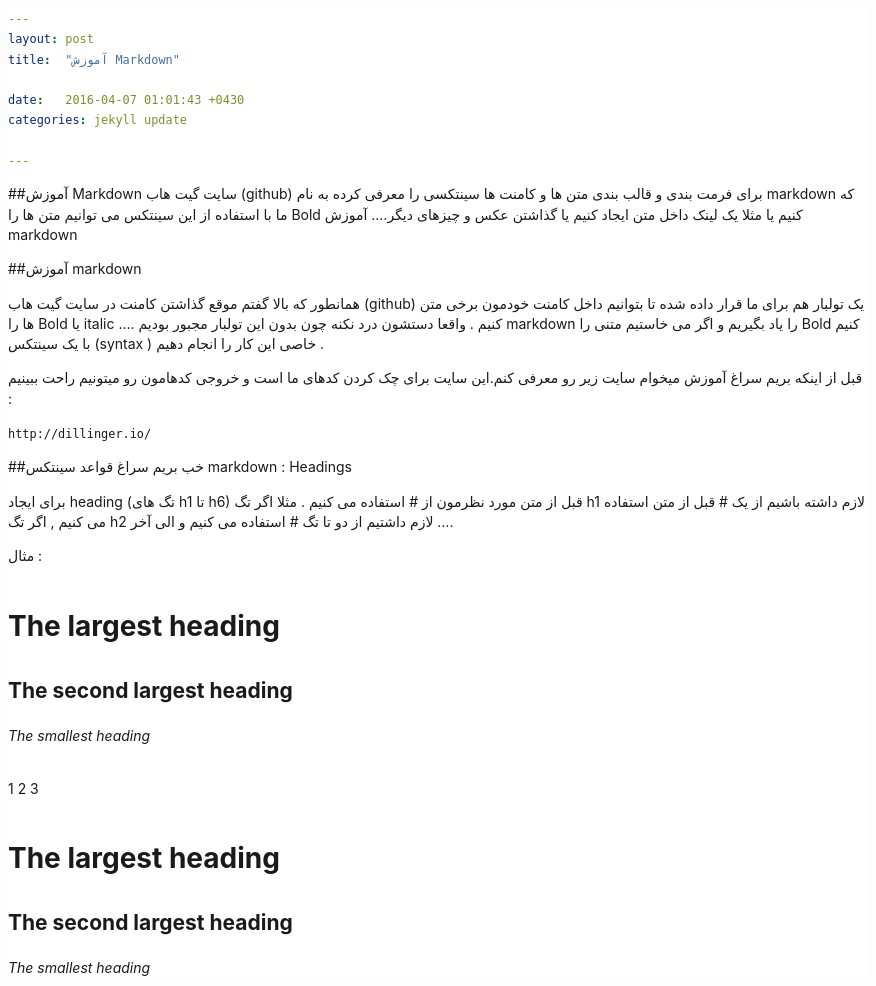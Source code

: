 ```yaml
---
layout: post
title:  "آموزش Markdown"

date:   2016-04-07 01:01:43 +0430
categories: jekyll update

---
```


##آموزش Markdown
سایت گیت هاب (github) برای فرمت بندی و قالب بندی متن ها و کامنت ها سینتکسی را معرفی کرده به نام  markdown که ما با استفاده از این سینتکس می توانیم متن ها را Bold کنیم یا مثلا یک لینک داخل متن ایجاد کنیم یا گذاشتن عکس و چیزهای دیگر….
آموزش markdown


##آموزش markdown

همانطور که بالا گفتم  موقع گذاشتن کامنت در سایت گیت هاب (github) یک تولبار هم برای ما قرار داده شده تا بتوانیم داخل کامنت خودمون برخی متن ها را Bold یا italic …. کنیم . واقعا دستشون درد نکنه چون بدون این تولبار مجبور بودیم markdown  را یاد بگیریم و اگر می خاستیم متنی را Bold کنیم با یک سینتکس (syntax ) خاصی این کار را انجام دهیم .

قبل از اینکه بریم سراغ آموزش  میخوام سایت زیر رو معرفی کنم.این سایت برای چک کردن کدهای ما است و خروجی کدهامون رو میتونیم راحت ببینیم :

    http://dillinger.io/


##خب بریم سراغ قواعد سینتکس markdown :
Headings

برای ایجاد heading (تگ های h1 تا h6) قبل از متن مورد نظرمون از # استفاده می کنیم . مثلا اگر تگ h1 لازم داشته باشیم از یک # قبل از متن استفاده می کنیم , اگر تگ h2 لازم داشتیم از دو تا تگ # استفاده می کنیم و الی آخر ….

مثال :
# The largest heading
## The second largest heading
###### The smallest heading
1
2
3
	
# The largest heading
## The second largest heading
###### The smallest heading
